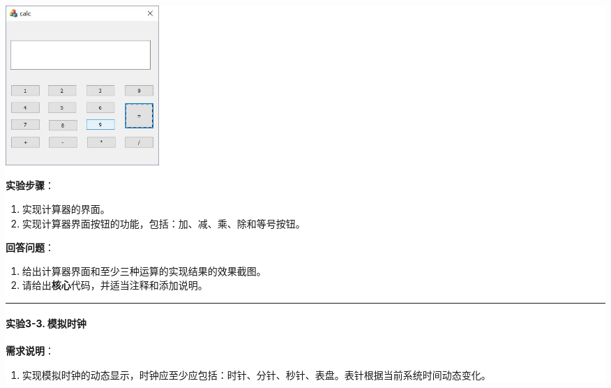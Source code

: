 <img src="./imgs/mfc-3/calc.jpg" alt="Drawing" style="width: 220px;"/>
</center>

**实验步骤**：
1. 实现计算器的界面。
2. 实现计算器界面按钮的功能，包括：加、减、乘、除和等号按钮。

**回答问题**：

1. 给出计算器界面和至少三种运算的实现结果的效果截图。
2. 请给出**核心**代码，并适当注释和添加说明。

---

#### 实验3-3. 模拟时钟

**需求说明**：

1. 实现模拟时钟的动态显示，时钟应至少应包括：时针、分针、秒针、表盘。表针根据当前系统时间动态变化。
<center>